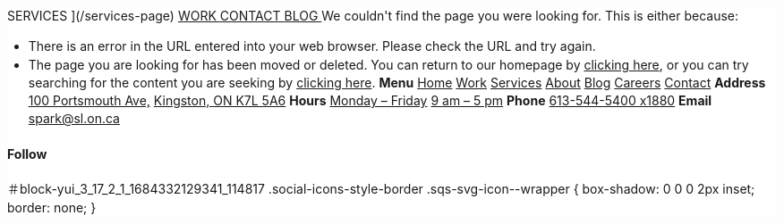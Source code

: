 SERVICES
](/services-page)
[
WORK
](/work-page)
[
CONTACT
](/contact-page)
[
BLOG
](/blog-page)
We couldn't find the page you were looking for. This is either because:
* There is an error in the URL entered into your web browser. Please check the URL and try again.
* The page you are looking for has been moved or deleted.
You can return to our homepage by [clicking here](/), or you can try searching for the content you are seeking by [clicking here](/search).
**Menu**
[Home](/home-page)
[Work](/work-page)
[Services](/services-page)
[About](/about-page)
[Blog](/blog-page)
[Careers](/careers-page)
[Contact](/contact-page)
**Address**
[100 Portsmouth Ave,](https://www.google.com/maps/place/Spark+Creative+Communications/@44.2210548,-76.5323251,17z/data=!3m1!4b1!4m6!3m5!1s0x4cd2ab67bf2fffff:0xcc14d8a22edc0090!8m2!3d44.2210548!4d-76.5297502!16s%2Fg%2F11fzfdvl6r) [Kingston, ON K7L 5A6](https://www.google.com/maps/place/Spark+Creative+Communications/@44.2210548,-76.5323251,17z/data=!3m1!4b1!4m6!3m5!1s0x4cd2ab67bf2fffff:0xcc14d8a22edc0090!8m2!3d44.2210548!4d-76.5297502!16s%2Fg%2F11fzfdvl6r)
**Hours**
[Monday – Friday](https://www.google.com/search?ei=zMRsZPvqIu-pptQP2-SIkAU&gs_lcp=Cgxnd3Mtd2l6LXNlcnAQAzILCC4QgAQQxwEQrwEyBQgAEIAEMgUIABCABDIFCAAQgAQyBQgAEIAEMgUIABCABDIICAAQigUQkQIyCAgAEIoFEJECMggIABCKBRCRAjIFCAAQgAQyGQguEIAEEMcBEK8BEJcFENwEEN4EEOAEGAM6CggAEEcQ1gQQsAM6CggAEIoFELADEEM6DQgAEOQCENYEELADGAE6FQguEIoFEMcBENEDEMgDELADEEMYAjoPCC4QigUQyAMQsAMQQxgCOgcIABCKBRBDOg0ILhCKBRDHARDRAxBDOgoIABCKBRCxAxBDOg0IABCKBRCxAxCDARBDOggIABCABBCxA0oECEEYAFDZAlirB2CDCGgBcAF4AIAB-QGIAawEkgEFMC4yLjGYAQCgAQHIARLAAQHaAQYIARABGAnaAQYIAhABGAjaAQYIAxABGBQ&oq=spark%20slc&q=spark%20slc&rlz=1C5CHFA_enCA1000CA1000&sclient=gws-wiz-serp&uact=5&ved=0ahUKEwj7gKrvyov_AhXvlIkEHVsyAlIQ4dUDCA8#rlimm=14705616874353983632) [9 am – 5 pm](https://www.google.com/search?ei=zMRsZPvqIu-pptQP2-SIkAU&gs_lcp=Cgxnd3Mtd2l6LXNlcnAQAzILCC4QgAQQxwEQrwEyBQgAEIAEMgUIABCABDIFCAAQgAQyBQgAEIAEMgUIABCABDIICAAQigUQkQIyCAgAEIoFEJECMggIABCKBRCRAjIFCAAQgAQyGQguEIAEEMcBEK8BEJcFENwEEN4EEOAEGAM6CggAEEcQ1gQQsAM6CggAEIoFELADEEM6DQgAEOQCENYEELADGAE6FQguEIoFEMcBENEDEMgDELADEEMYAjoPCC4QigUQyAMQsAMQQxgCOgcIABCKBRBDOg0ILhCKBRDHARDRAxBDOgoIABCKBRCxAxBDOg0IABCKBRCxAxCDARBDOggIABCABBCxA0oECEEYAFDZAlirB2CDCGgBcAF4AIAB-QGIAawEkgEFMC4yLjGYAQCgAQHIARLAAQHaAQYIARABGAnaAQYIAhABGAjaAQYIAxABGBQ&oq=spark%20slc&q=spark%20slc&rlz=1C5CHFA_enCA1000CA1000&sclient=gws-wiz-serp&uact=5&ved=0ahUKEwj7gKrvyov_AhXvlIkEHVsyAlIQ4dUDCA8#rlimm=14705616874353983632)
**Phone**
[613-544-5400 x1880](tel:+16135445400)
**Email**
spark@sl.on.ca
#### Follow
＃block-yui_3_17_2_1_1684332129341_114817 .social-icons-style-border .sqs-svg-icon--wrapper { box-shadow: 0 0 0 2px inset; border: none; }
